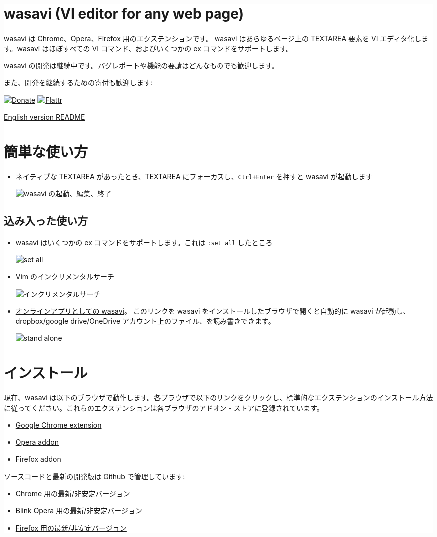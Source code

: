 wasavi (VI editor for any web page)
====================================

wasavi は Chrome、Opera、Firefox 用のエクステンションです。 wasavi はあらゆるページ上の TEXTAREA 要素を VI エディタ化します。wasavi はほぼすべての VI コマンド、およびいくつかの ex コマンドをサポートします。

wasavi の開発は継続中です。バグレポートや機能の要請はどんなものでも歓迎します。

また、開発を継続するための寄付も歓迎します:

[![Donate](http://pledgie.com/campaigns/26501.png)](https://pledgie.com/campaigns/26501)
[![Flattr](http://api.flattr.com/button/flattr-badge-large.png)](https://flattr.com/submit/auto?user_id=akahuku&url=http://appsweets.net/wasavi/)

[English version README](README.md)

簡単な使い方
============

* ネイティブな TEXTAREA があったとき、TEXTAREA にフォーカスし、`Ctrl+Enter` を押すと wasavi が起動します

  ![wasavi の起動、編集、終了](http://appsweets.net/wasavi/image/0.7.733/wasavi.gif)

込み入った使い方
----------------

* wasavi はいくつかの ex コマンドをサポートします。これは `:set all` したところ

  ![set all](http://appsweets.net/wasavi/image/0.6.669/set-all.png)

* Vim のインクリメンタルサーチ

  ![インクリメンタルサーチ](http://appsweets.net/wasavi/image/0.6.669/isearch.png)

* [オンラインアプリとしての wasavi](https://wasavi.appsweets.net)。 このリンクを wasavi をインストールしたブラウザで開くと自動的に wasavi が起動し、dropbox/google drive/OneDrive アカウント上のファイル、を読み書きできます。

  ![stand alone](http://appsweets.net/wasavi/image/0.6.669/web-app.png)


インストール
============

現在、wasavi は以下のブラウザで動作します。各ブラウザで以下のリンクをクリックし、標準的なエクステンションのインストール方法に従ってください。これらのエクステンションは各ブラウザのアドオン・ストアに登録されています。

* [Google Chrome extension](https://chrome.google.com/webstore/detail/dgogifpkoilgiofhhhodbodcfgomelhe?hl=ja)

* [Opera addon](https://addons.opera.com/ja/extensions/details/wasavi/)

* Firefox addon

ソースコードと最新の開発版は [Github](https://github.com/akahuku/wasavi) で管理しています:

* [Chrome 用の最新/非安定バージョン](https://github.com/akahuku/wasavi/raw/master/dist/wasavi.crx)

* [Blink Opera 用の最新/非安定バージョン](https://github.com/akahuku/wasavi/raw/master/dist/wasavi.nex)

* [Firefox 用の最新/非安定バージョン](https://github.com/akahuku/wasavi/raw/master/dist/wasavi.xpi)
